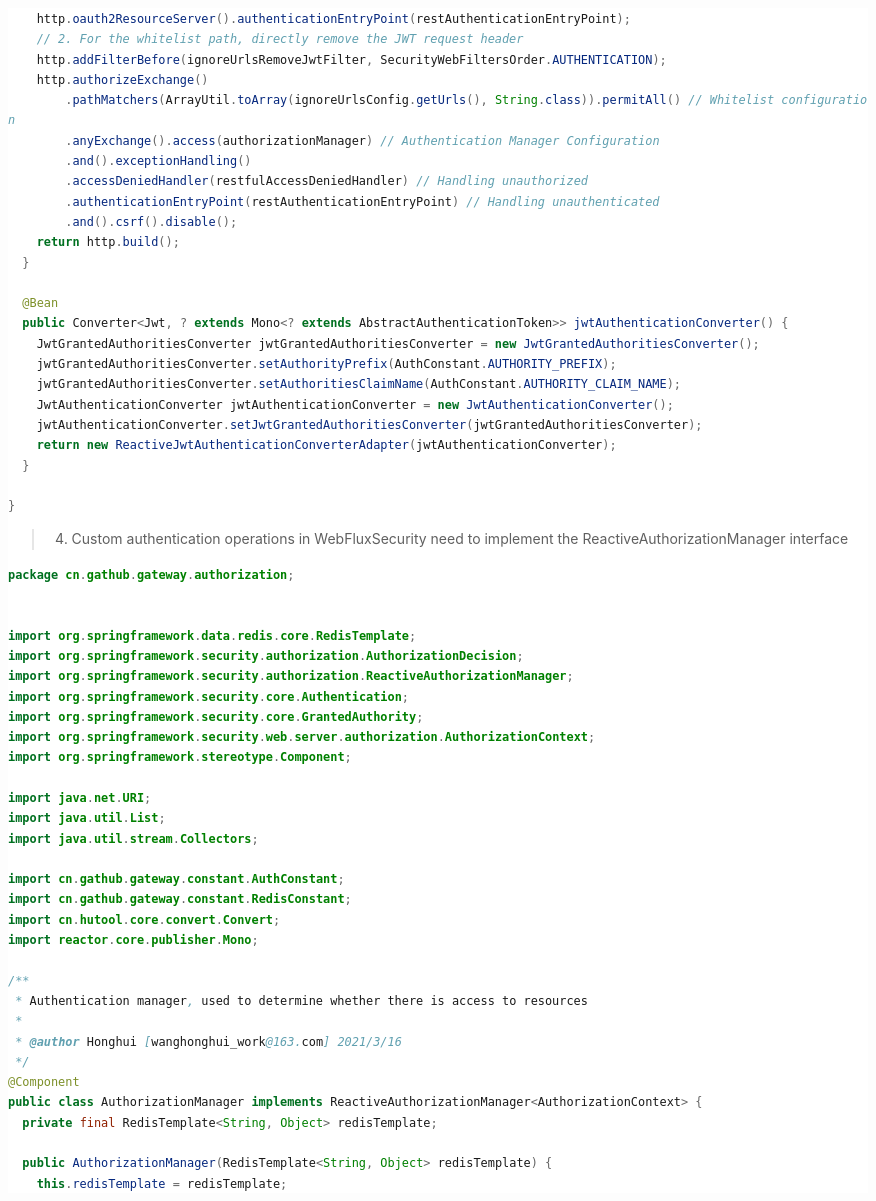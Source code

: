 ```java
    http.oauth2ResourceServer().authenticationEntryPoint(restAuthenticationEntryPoint);
    // 2. For the whitelist path, directly remove the JWT request header
    http.addFilterBefore(ignoreUrlsRemoveJwtFilter, SecurityWebFiltersOrder.AUTHENTICATION);
    http.authorizeExchange()
        .pathMatchers(ArrayUtil.toArray(ignoreUrlsConfig.getUrls(), String.class)).permitAll() // Whitelist configuration
        .anyExchange().access(authorizationManager) // Authentication Manager Configuration
        .and().exceptionHandling()
        .accessDeniedHandler(restfulAccessDeniedHandler) // Handling unauthorized
        .authenticationEntryPoint(restAuthenticationEntryPoint) // Handling unauthenticated
        .and().csrf().disable();
    return http.build();
  }

  @Bean
  public Converter<Jwt, ? extends Mono<? extends AbstractAuthenticationToken>> jwtAuthenticationConverter() {
    JwtGrantedAuthoritiesConverter jwtGrantedAuthoritiesConverter = new JwtGrantedAuthoritiesConverter();
    jwtGrantedAuthoritiesConverter.setAuthorityPrefix(AuthConstant.AUTHORITY_PREFIX);
    jwtGrantedAuthoritiesConverter.setAuthoritiesClaimName(AuthConstant.AUTHORITY_CLAIM_NAME);
    JwtAuthenticationConverter jwtAuthenticationConverter = new JwtAuthenticationConverter();
    jwtAuthenticationConverter.setJwtGrantedAuthoritiesConverter(jwtGrantedAuthoritiesConverter);
    return new ReactiveJwtAuthenticationConverterAdapter(jwtAuthenticationConverter);
  }

}

```
> 4. Custom authentication operations in WebFluxSecurity need to implement the ReactiveAuthorizationManager interface

```java
package cn.gathub.gateway.authorization;


import org.springframework.data.redis.core.RedisTemplate;
import org.springframework.security.authorization.AuthorizationDecision;
import org.springframework.security.authorization.ReactiveAuthorizationManager;
import org.springframework.security.core.Authentication;
import org.springframework.security.core.GrantedAuthority;
import org.springframework.security.web.server.authorization.AuthorizationContext;
import org.springframework.stereotype.Component;

import java.net.URI;
import java.util.List;
import java.util.stream.Collectors;

import cn.gathub.gateway.constant.AuthConstant;
import cn.gathub.gateway.constant.RedisConstant;
import cn.hutool.core.convert.Convert;
import reactor.core.publisher.Mono;

/**
 * Authentication manager, used to determine whether there is access to resources
 *
 * @author Honghui [wanghonghui_work@163.com] 2021/3/16
 */
@Component
public class AuthorizationManager implements ReactiveAuthorizationManager<AuthorizationContext> {
  private final RedisTemplate<String, Object> redisTemplate;

  public AuthorizationManager(RedisTemplate<String, Object> redisTemplate) {
    this.redisTemplate = redisTemplate;
```